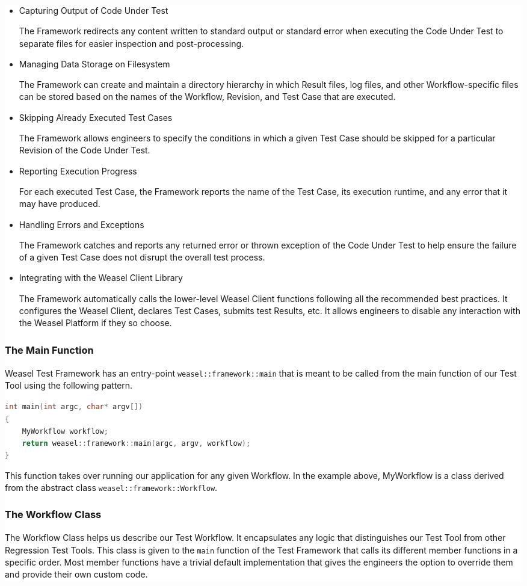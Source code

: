 * Capturing Output of Code Under Test

  The Framework redirects any content written to standard output or standard
  error when executing the Code Under Test to separate files for easier
  inspection and post-processing.

* Managing Data Storage on Filesystem

  The Framework can create and maintain a directory hierarchy in which Result
  files, log files, and other Workflow-specific files can be stored based on
  the names of the Workflow, Revision, and Test Case that are executed.

* Skipping Already Executed Test Cases

  The Framework allows engineers to specify the conditions in which a given
  Test Case should be skipped for a particular Revision of the Code Under Test.

* Reporting Execution Progress

  For each executed Test Case, the Framework reports the name of the Test Case,
  its execution runtime, and any error that it may have produced.

* Handling Errors and Exceptions

  The Framework catches and reports any returned error or thrown exception of
  the Code Under Test to help ensure the failure of a given Test Case does not
  disrupt the overall test process.

* Integrating with the Weasel Client Library

  The Framework automatically calls the lower-level Weasel Client functions
  following all the recommended best practices. It configures the Weasel
  Client, declares Test Cases, submits test Results, etc. It allows engineers
  to disable any interaction with the Weasel Platform if they so choose.

### The Main Function

Weasel Test Framework has an entry-point `weasel::framework::main` that is
meant to be called from the main function of our Test Tool using the following
pattern.

```cpp
int main(int argc, char* argv[])
{
    MyWorkflow workflow;
    return weasel::framework::main(argc, argv, workflow);
}
```

This function takes over running our application for any given Workflow.
In the example above, MyWorkflow is a class derived from the abstract class
`weasel::framework::Workflow`.

### The Workflow Class

The Workflow Class helps us describe our Test Workflow. It encapsulates any
logic that distinguishes our Test Tool from other Regression Test Tools.
This class is given to the `main` function of the Test Framework that calls
its different member functions in a specific order. Most member functions
have a trivial default implementation that gives the engineers the option
to override them and provide their own custom code.
